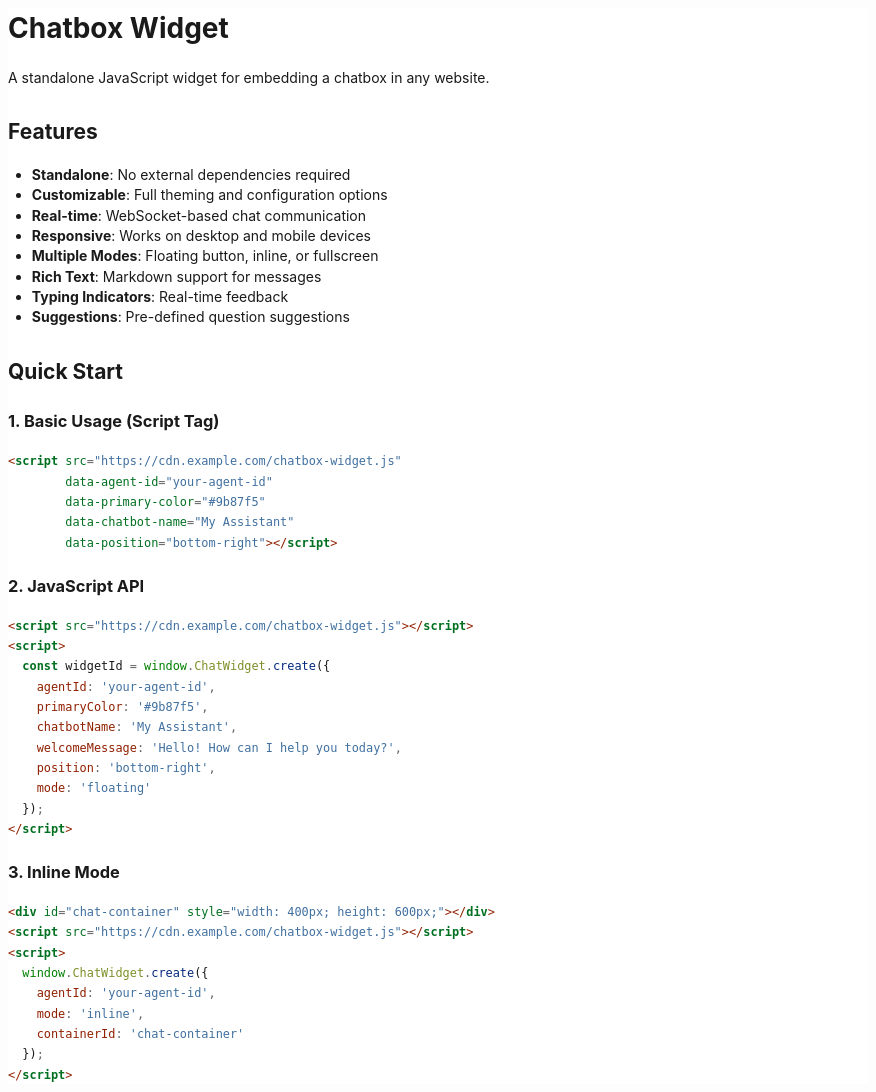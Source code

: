 # Chatbox Widget

A standalone JavaScript widget for embedding a chatbox in any website.

## Features

- **Standalone**: No external dependencies required
- **Customizable**: Full theming and configuration options
- **Real-time**: WebSocket-based chat communication
- **Responsive**: Works on desktop and mobile devices
- **Multiple Modes**: Floating button, inline, or fullscreen
- **Rich Text**: Markdown support for messages
- **Typing Indicators**: Real-time feedback
- **Suggestions**: Pre-defined question suggestions

## Quick Start

### 1. Basic Usage (Script Tag)

```html
<script src="https://cdn.example.com/chatbox-widget.js" 
        data-agent-id="your-agent-id"
        data-primary-color="#9b87f5"
        data-chatbot-name="My Assistant"
        data-position="bottom-right"></script>
```

### 2. JavaScript API

```html
<script src="https://cdn.example.com/chatbox-widget.js"></script>
<script>
  const widgetId = window.ChatWidget.create({
    agentId: 'your-agent-id',
    primaryColor: '#9b87f5',
    chatbotName: 'My Assistant',
    welcomeMessage: 'Hello! How can I help you today?',
    position: 'bottom-right',
    mode: 'floating'
  });
</script>
```

### 3. Inline Mode

```html
<div id="chat-container" style="width: 400px; height: 600px;"></div>
<script src="https://cdn.example.com/chatbox-widget.js"></script>
<script>
  window.ChatWidget.create({
    agentId: 'your-agent-id',
    mode: 'inline',
    containerId: 'chat-container'
  });
</script>
```
